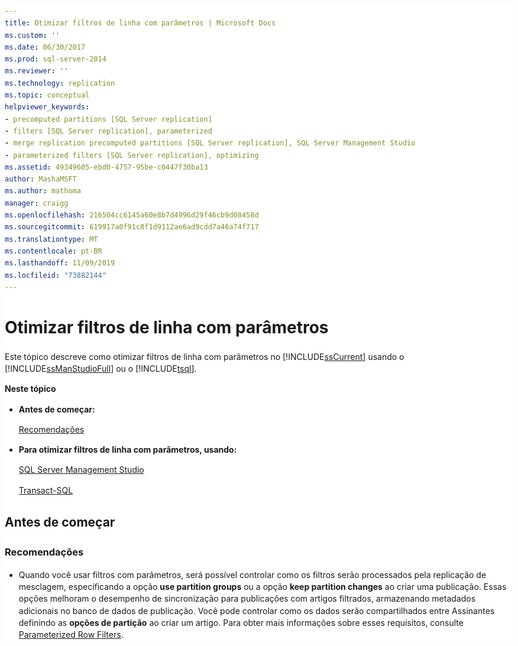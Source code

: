 ```yaml
---
title: Otimizar filtros de linha com parâmetros | Microsoft Docs
ms.custom: ''
ms.date: 06/30/2017
ms.prod: sql-server-2014
ms.reviewer: ''
ms.technology: replication
ms.topic: conceptual
helpviewer_keywords:
- precomputed partitions [SQL Server replication]
- filters [SQL Server replication], parameterized
- merge replication precomputed partitions [SQL Server replication], SQL Server Management Studio
- parameterized filters [SQL Server replication], optimizing
ms.assetid: 49349605-ebd0-4757-95be-c0447f30ba13
author: MashaMSFT
ms.author: mathoma
manager: craigg
ms.openlocfilehash: 216504cc6145a60e8b7d4996d29f46cb9d08458d
ms.sourcegitcommit: 619917a0f91c8f1d9112ae6ad9cdd7a46a74f717
ms.translationtype: MT
ms.contentlocale: pt-BR
ms.lasthandoff: 11/09/2019
ms.locfileid: "73882144"
---
```

# <a name="optimize-parameterized-row-filters"></a>Otimizar filtros de linha com parâmetros
  Este tópico descreve como otimizar filtros de linha com parâmetros no [!INCLUDE[ssCurrent](../../../includes/sscurrent-md.md)] usando o [!INCLUDE[ssManStudioFull](../../../includes/ssmanstudiofull-md.md)] ou o [!INCLUDE[tsql](../../../includes/tsql-md.md)].  
  
 **Neste tópico**  
  
-   **Antes de começar:**  
  
     [Recomendações](#Recommendations)  
  
-   **Para otimizar filtros de linha com parâmetros, usando:**  
  
     [SQL Server Management Studio](#SSMSProcedure)  
  
     [Transact-SQL](#TsqlProcedure)  
  
##  <a name="BeforeYouBegin"></a> Antes de começar  
  
###  <a name="Recommendations"></a> Recomendações  
  
-   Quando você usar filtros com parâmetros, será possível controlar como os filtros serão processados pela replicação de mesclagem, especificando a opção **use partition groups** ou a opção **keep partition changes** ao criar uma publicação. Essas opções melhoram o desempenho de sincronização para publicações com artigos filtrados, armazenando metadados adicionais no banco de dados de publicação. Você pode controlar como os dados serão compartilhados entre Assinantes definindo as **opções de partição** ao criar um artigo. Para obter mais informações sobre esses requisitos, consulte [Parameterized Row Filters](../merge/parameterized-filters-parameterized-row-filters.md).  
  
